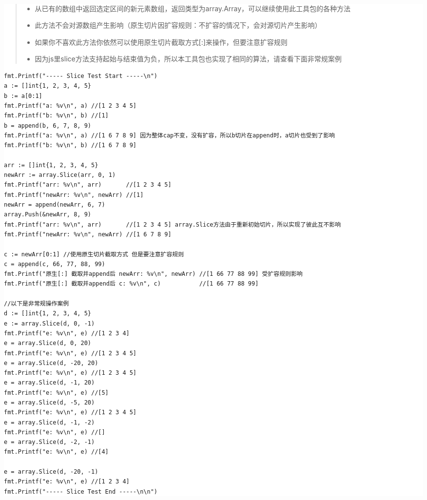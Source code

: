 > * 从已有的数组中返回选定区间的新元素数组，返回类型为array.Array，可以继续使用此工具包的各种方法
>
> * 此方法不会对源数组产生影响（原生切片因扩容规则：不扩容的情况下，会对源切片产生影响）
>
> * 如果你不喜欢此方法你依然可以使用原生切片截取方式[:]来操作，但要注意扩容规则
>
> * 因为js里slice方法支持起始与结束值为负，所以本工具包也实现了相同的算法，请查看下面非常规案例

```
fmt.Printf("----- Slice Test Start -----\n")
a := []int{1, 2, 3, 4, 5}
b := a[0:1]
fmt.Printf("a: %v\n", a) //[1 2 3 4 5]
fmt.Printf("b: %v\n", b) //[1]
b = append(b, 6, 7, 8, 9)
fmt.Printf("a: %v\n", a) //[1 6 7 8 9] 因为整体cap不变，没有扩容，所以b切片在append时，a切片也受到了影响
fmt.Printf("b: %v\n", b) //[1 6 7 8 9]

arr := []int{1, 2, 3, 4, 5}
newArr := array.Slice(arr, 0, 1)
fmt.Printf("arr: %v\n", arr)       //[1 2 3 4 5]
fmt.Printf("newArr: %v\n", newArr) //[1]
newArr = append(newArr, 6, 7)
array.Push(&newArr, 8, 9)
fmt.Printf("arr: %v\n", arr)       //[1 2 3 4 5] array.Slice方法由于重新初始切片，所以实现了彼此互不影响
fmt.Printf("newArr: %v\n", newArr) //[1 6 7 8 9]

c := newArr[0:1] //使用原生切片截取方式 但是要注意扩容规则
c = append(c, 66, 77, 88, 99)
fmt.Printf("原生[:] 截取并append后 newArr: %v\n", newArr) //[1 66 77 88 99] 受扩容规则影响
fmt.Printf("原生[:] 截取并append后 c: %v\n", c)           //[1 66 77 88 99]

//以下是非常规操作案例
d := []int{1, 2, 3, 4, 5}
e := array.Slice(d, 0, -1)
fmt.Printf("e: %v\n", e) //[1 2 3 4]
e = array.Slice(d, 0, 20)
fmt.Printf("e: %v\n", e) //[1 2 3 4 5]
e = array.Slice(d, -20, 20)
fmt.Printf("e: %v\n", e) //[1 2 3 4 5]
e = array.Slice(d, -1, 20)
fmt.Printf("e: %v\n", e) //[5]
e = array.Slice(d, -5, 20)
fmt.Printf("e: %v\n", e) //[1 2 3 4 5]
e = array.Slice(d, -1, -2)
fmt.Printf("e: %v\n", e) //[]
e = array.Slice(d, -2, -1)
fmt.Printf("e: %v\n", e) //[4]

e = array.Slice(d, -20, -1)
fmt.Printf("e: %v\n", e) //[1 2 3 4]
fmt.Printf("----- Slice Test End -----\n\n")
```
